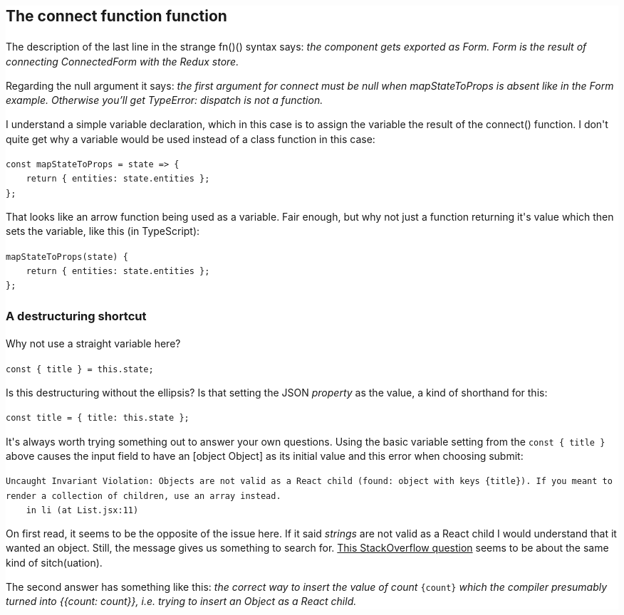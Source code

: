 ## The connect function function

The description of the last line in the strange fn()() syntax says:
 *the component gets exported as Form. Form is the result of connecting ConnectedForm with the Redux store.*

Regarding the null argument it says:
 *the first argument for connect must be null when mapStateToProps is absent like in the Form example. Otherwise you’ll get TypeError: dispatch is not a function.*

I understand a simple variable declaration, which in this case is to assign the variable the result of the connect() function.  I don't quite get why a variable would be used instead of a class function in this case:
```
const mapStateToProps = state => {
    return { entities: state.entities };
};
```

That looks like an arrow function being used as a variable.  Fair enough, but why not just a function returning it's value which then sets the variable, like this (in TypeScript):
```
mapStateToProps(state) {
    return { entities: state.entities };
};
```

### A destructuring shortcut

Why not use a straight variable here?
```
const { title } = this.state;
```

Is this destructuring without the ellipsis?  Is that setting the JSON *property* as the value, a kind of shorthand for this:
```
const title = { title: this.state };

```

It's always worth trying something out to answer your own questions.  Using the basic variable setting from the ```const { title }``` above causes the input field to have an [object Object] as its initial value and this error when choosing submit:
```
Uncaught Invariant Violation: Objects are not valid as a React child (found: object with keys {title}). If you meant to render a collection of children, use an array instead.
    in li (at List.jsx:11)
```

On first read, it seems to be the opposite of the issue here.  If it said *strings* are not valid as a React child I would understand that it wanted an object.  Still, the message gives us something to search for.  [This StackOverflow question](https://stackoverflow.com/questions/33117449/invariant-violation-objects-are-not-valid-as-a-react-child) seems to be about the same kind of sitch(uation).

The second answer has something like this:  *the correct way to insert the value of count* ```{count}``` *which the compiler presumably turned into {{count: count}}, i.e. trying to insert an Object as a React child.*

